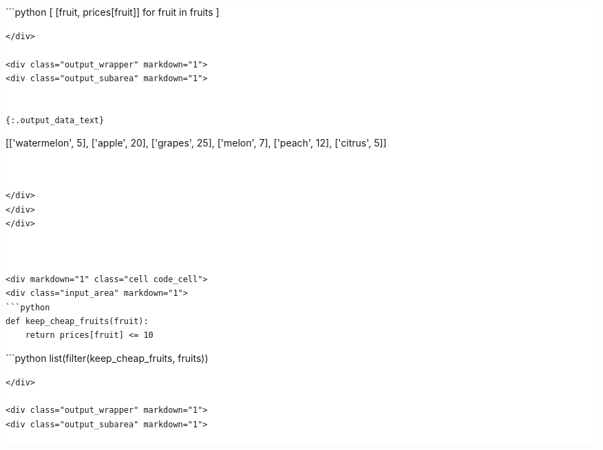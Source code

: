 
</div>
</div>
</div>



<div markdown="1" class="cell code_cell">
<div class="input_area" markdown="1">
```python
[ [fruit, prices[fruit]] for fruit in fruits ]

```
</div>

<div class="output_wrapper" markdown="1">
<div class="output_subarea" markdown="1">


{:.output_data_text}
```
[['watermelon', 5],
 ['apple', 20],
 ['grapes', 25],
 ['melon', 7],
 ['peach', 12],
 ['citrus', 5]]
```


</div>
</div>
</div>



<div markdown="1" class="cell code_cell">
<div class="input_area" markdown="1">
```python
def keep_cheap_fruits(fruit):
    return prices[fruit] <= 10

```
</div>

</div>



<div markdown="1" class="cell code_cell">
<div class="input_area" markdown="1">
```python
list(filter(keep_cheap_fruits, fruits))

```
</div>

<div class="output_wrapper" markdown="1">
<div class="output_subarea" markdown="1">

